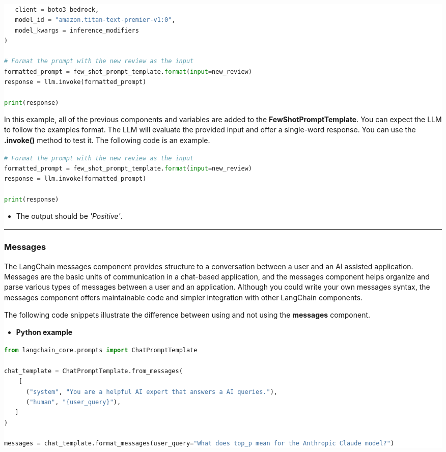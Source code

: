 ```python
   client = boto3_bedrock,
   model_id = "amazon.titan-text-premier-v1:0",
   model_kwargs = inference_modifiers
)

# Format the prompt with the new review as the input
formatted_prompt = few_shot_prompt_template.format(input=new_review)
response = llm.invoke(formatted_prompt)

print(response)
```

In this example, all of the previous components and variables are added to the **FewShotPromptTemplate**. You can expect the LLM to follow the examples format. The LLM will evaluate the provided input and offer a single-word response. You can use the **.invoke()** method to test it. The following code is an example.

```python
# Format the prompt with the new review as the input
formatted_prompt = few_shot_prompt_template.format(input=new_review)
response = llm.invoke(formatted_prompt)

print(response)
```

* The output should be *'Positive'*.

---

### Messages

The LangChain messages component provides structure to a conversation between a user and an AI assisted application. Messages are the basic units of communication in a chat-based application, and the messages component helps organize and parse various types of messages between a user and an application. Although you could write your own messages syntax, the messages component offers maintainable code and simpler integration with other LangChain components.

The following code snippets illustrate the difference between using and not using the **messages** component.

* **Python example**

```python
from langchain_core.prompts import ChatPromptTemplate

chat_template = ChatPromptTemplate.from_messages(
    [
      ("system", "You are a helpful AI expert that answers a AI queries."),
      ("human", "{user_query}"),
   ]
)

messages = chat_template.format_messages(user_query="What does top_p mean for the Anthropic Claude model?")
```
